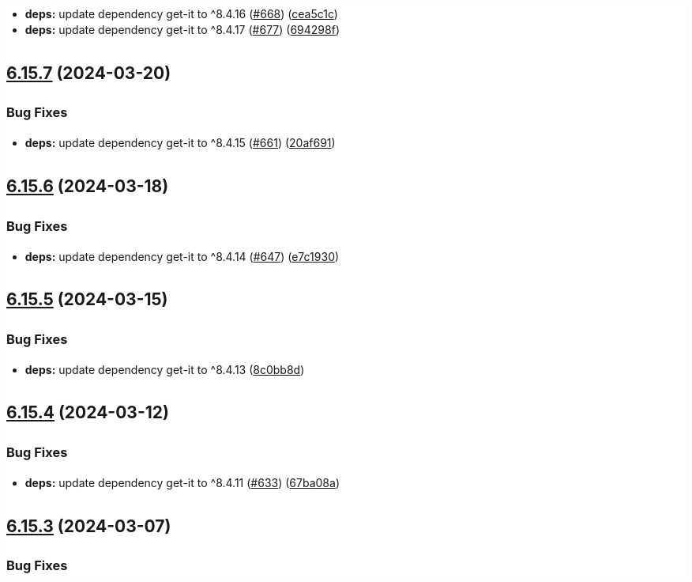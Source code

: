 * **deps:** update dependency get-it to ^8.4.16 ([#668](https://github.com/sanity-io/client/issues/668)) ([cea5c1c](https://github.com/sanity-io/client/commit/cea5c1cf5ab331746bc648fda249e4523d2cdecc))
* **deps:** update dependency get-it to ^8.4.17 ([#677](https://github.com/sanity-io/client/issues/677)) ([694298f](https://github.com/sanity-io/client/commit/694298ff914ae433ca8156025fe1bc6cd12aa7fe))

## [6.15.7](https://github.com/sanity-io/client/compare/v6.15.6...v6.15.7) (2024-03-20)


### Bug Fixes

* **deps:** update dependency get-it to ^8.4.15 ([#661](https://github.com/sanity-io/client/issues/661)) ([20af691](https://github.com/sanity-io/client/commit/20af6917b3b13998ed8f1de24fd8d1d50a1956b0))

## [6.15.6](https://github.com/sanity-io/client/compare/v6.15.5...v6.15.6) (2024-03-18)


### Bug Fixes

* **deps:** update dependency get-it to ^8.4.14 ([#647](https://github.com/sanity-io/client/issues/647)) ([e7c1930](https://github.com/sanity-io/client/commit/e7c19307a3f334f105adda5335121b55f660600e))

## [6.15.5](https://github.com/sanity-io/client/compare/v6.15.4...v6.15.5) (2024-03-15)


### Bug Fixes

* **deps:** update dependency get-it to ^8.4.13 ([8c0bb8d](https://github.com/sanity-io/client/commit/8c0bb8de8242db4f63cc58e9c8a734bf6c17df3f))

## [6.15.4](https://github.com/sanity-io/client/compare/v6.15.3...v6.15.4) (2024-03-12)


### Bug Fixes

* **deps:** update dependency get-it to ^8.4.11 ([#633](https://github.com/sanity-io/client/issues/633)) ([67ba08a](https://github.com/sanity-io/client/commit/67ba08a6da2a8e36e90e62253e32383b6a9eda7e))

## [6.15.3](https://github.com/sanity-io/client/compare/v6.15.2...v6.15.3) (2024-03-07)


### Bug Fixes

